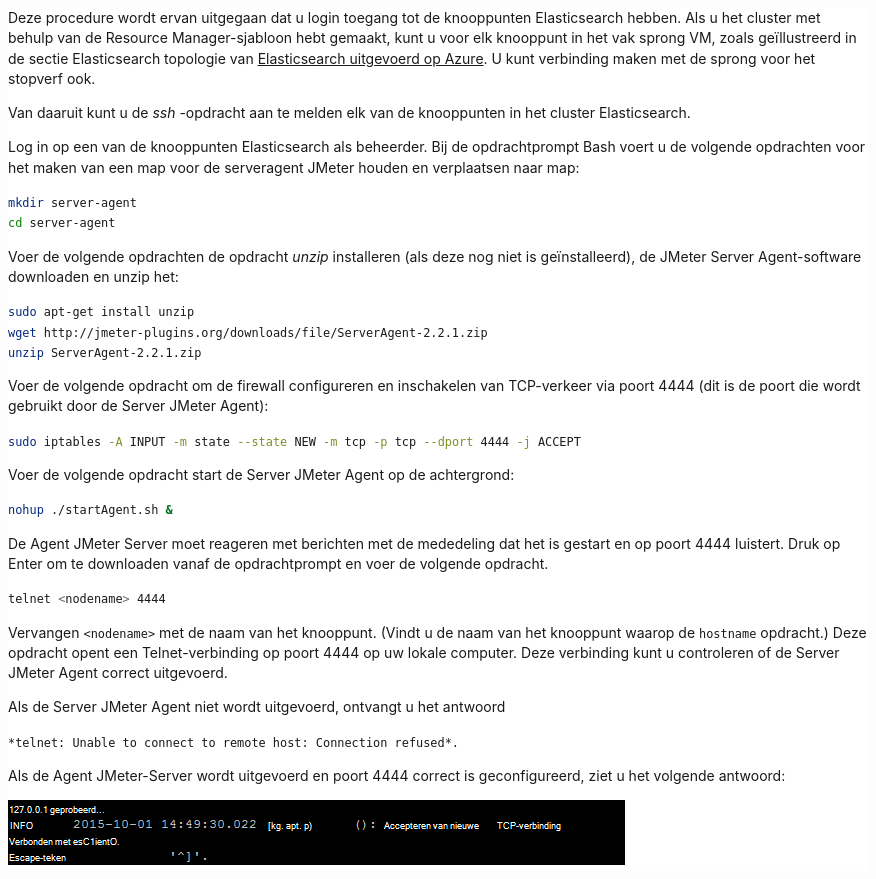 Deze procedure wordt ervan uitgegaan dat u login toegang tot de knooppunten Elasticsearch hebben. Als u het cluster met behulp van de Resource Manager-sjabloon hebt gemaakt, kunt u voor elk knooppunt in het vak sprong VM, zoals geïllustreerd in de sectie Elasticsearch topologie van [Elasticsearch uitgevoerd op Azure](guidance-elasticsearch-running-on-azure.md). U kunt verbinding maken met de sprong voor het stopverf ook. 

Van daaruit kunt u de *ssh* -opdracht aan te melden elk van de knooppunten in het cluster Elasticsearch.

Log in op een van de knooppunten Elasticsearch als beheerder.  Bij de opdrachtprompt Bash voert u de volgende opdrachten voor het maken van een map voor de serveragent JMeter houden en verplaatsen naar map:

```bash
mkdir server-agent
cd server-agent
```

Voer de volgende opdrachten de opdracht *unzip* installeren (als deze nog niet is geïnstalleerd), de JMeter Server Agent-software downloaden en unzip het:

```bash
sudo apt-get install unzip
wget http://jmeter-plugins.org/downloads/file/ServerAgent-2.2.1.zip
unzip ServerAgent-2.2.1.zip
```
 
Voer de volgende opdracht om de firewall configureren en inschakelen van TCP-verkeer via poort 4444 (dit is de poort die wordt gebruikt door de Server JMeter Agent):

```bash
sudo iptables -A INPUT -m state --state NEW -m tcp -p tcp --dport 4444 -j ACCEPT
```

Voer de volgende opdracht start de Server JMeter Agent op de achtergrond:

```bash
nohup ./startAgent.sh &
```

De Agent JMeter Server moet reageren met berichten met de mededeling dat het is gestart en op poort 4444 luistert.  Druk op Enter om te downloaden vanaf de opdrachtprompt en voer de volgende opdracht.

```bash
telnet <nodename> 4444
```

Vervangen `<nodename>` met de naam van het knooppunt. (Vindt u de naam van het knooppunt waarop de `hostname` opdracht.) Deze opdracht opent een Telnet-verbinding op poort 4444 op uw lokale computer. Deze verbinding kunt u controleren of de Server JMeter Agent correct uitgevoerd.

Als de Server JMeter Agent niet wordt uitgevoerd, ontvangt u het antwoord 

`*telnet: Unable to connect to remote host: Connection refused*.`

Als de Agent JMeter-Server wordt uitgevoerd en poort 4444 correct is geconfigureerd, ziet u het volgende antwoord:

![](./media/guidance-elasticsearch/performance-telnet-server.png)
